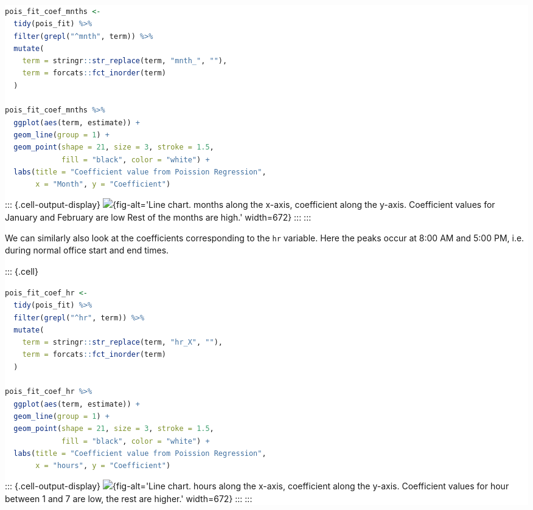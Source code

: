 ```{.r .cell-code}
pois_fit_coef_mnths <- 
  tidy(pois_fit) %>% 
  filter(grepl("^mnth", term)) %>% 
  mutate(
    term = stringr::str_replace(term, "mnth_", ""),
    term = forcats::fct_inorder(term)
  ) 

pois_fit_coef_mnths %>% 
  ggplot(aes(term, estimate)) +
  geom_line(group = 1) +
  geom_point(shape = 21, size = 3, stroke = 1.5, 
             fill = "black", color = "white") +
  labs(title = "Coefficient value from Poission Regression",
       x = "Month", y = "Coefficient")
```

::: {.cell-output-display}
![](04-classification_files/figure-html/unnamed-chunk-46-1.png){fig-alt='Line chart. months along the x-axis, coefficient along the
y-axis. Coefficient values for January and February are low
Rest of the months are high.' width=672}
:::
:::




We can similarly also look at the coefficients corresponding to the `hr` variable. Here the peaks occur at 8:00 AM and 5:00 PM, i.e. during normal office start and end times. 




::: {.cell}

```{.r .cell-code}
pois_fit_coef_hr <- 
  tidy(pois_fit) %>% 
  filter(grepl("^hr", term)) %>% 
  mutate(
    term = stringr::str_replace(term, "hr_X", ""),
    term = forcats::fct_inorder(term)
  )

pois_fit_coef_hr %>% 
  ggplot(aes(term, estimate)) +
  geom_line(group = 1) +
  geom_point(shape = 21, size = 3, stroke = 1.5, 
             fill = "black", color = "white") +
  labs(title = "Coefficient value from Poission Regression",
       x = "hours", y = "Coefficient")
```

::: {.cell-output-display}
![](04-classification_files/figure-html/unnamed-chunk-47-1.png){fig-alt='Line chart. hours along the x-axis, coefficient along the
y-axis. Coefficient values for hour between 1 and 7 are
low, the rest are higher.' width=672}
:::
:::
